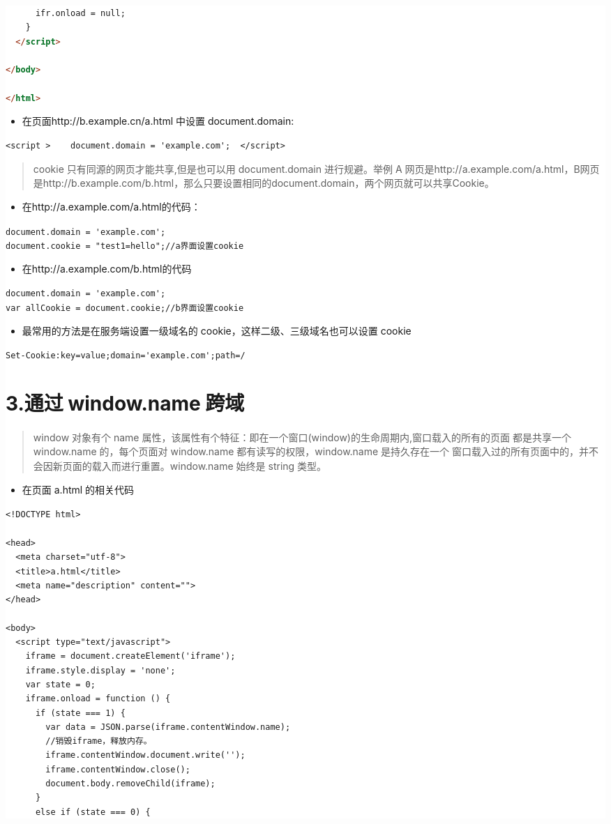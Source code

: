 ```html
      ifr.onload = null;
    }
  </script>

</body>

</html>
```

- 在页面http://b.example.cn/a.html 中设置 document.domain:

```
<script >    document.domain = 'example.com';  </script>
```

> cookie 只有同源的网页才能共享,但是也可以用 document.domain 进行规避。举例 A 网页是http://a.example.com/a.html，B网页是http://b.example.com/b.html，那么只要设置相同的document.domain，两个网页就可以共享Cookie。

- 在http://a.example.com/a.html的代码：

```
document.domain = 'example.com';
document.cookie = "test1=hello";//a界面设置cookie
```

- 在http://a.example.com/b.html的代码

```
document.domain = 'example.com';
var allCookie = document.cookie;//b界面设置cookie
```

- 最常用的方法是在服务端设置一级域名的 cookie，这样二级、三级域名也可以设置 cookie

```
Set-Cookie:key=value;domain='example.com';path=/
```

# 3.通过 window.name 跨域

> window 对象有个 name 属性，该属性有个特征：即在一个窗口(window)的生命周期内,窗口载入的所有的页面
> 都是共享一个 window.name 的，每个页面对 window.name 都有读写的权限，window.name 是持久存在一个
> 窗口载入过的所有页面中的，并不会因新页面的载入而进行重置。window.name 始终是 string 类型。

- 在页面 a.html 的相关代码

```
<!DOCTYPE html>

<head>
  <meta charset="utf-8">
  <title>a.html</title>
  <meta name="description" content="">
</head>

<body>
  <script type="text/javascript">
    iframe = document.createElement('iframe');
    iframe.style.display = 'none';
    var state = 0;
    iframe.onload = function () {
      if (state === 1) {
        var data = JSON.parse(iframe.contentWindow.name);
        //销毁iframe，释放内存。
        iframe.contentWindow.document.write('');
        iframe.contentWindow.close();
        document.body.removeChild(iframe);
      }
      else if (state === 0) {
```